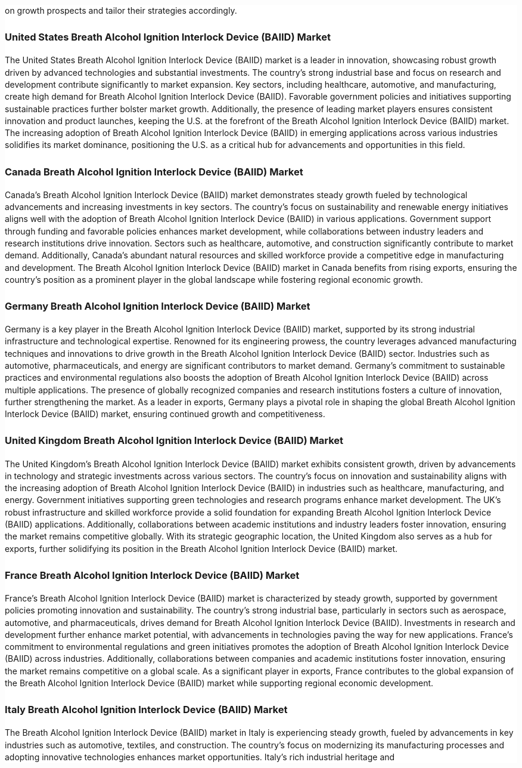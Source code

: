 on growth prospects and tailor their strategies accordingly.</p><h3>United States Breath Alcohol Ignition Interlock Device (BAIID) Market</h3><p>The United States Breath Alcohol Ignition Interlock Device (BAIID) market is a leader in innovation, showcasing robust growth driven by advanced technologies and substantial investments. The country&rsquo;s strong industrial base and focus on research and development contribute significantly to market expansion. Key sectors, including healthcare, automotive, and manufacturing, create high demand for Breath Alcohol Ignition Interlock Device (BAIID). Favorable government policies and initiatives supporting sustainable practices further bolster market growth. Additionally, the presence of leading market players ensures consistent innovation and product launches, keeping the U.S. at the forefront of the Breath Alcohol Ignition Interlock Device (BAIID) market. The increasing adoption of Breath Alcohol Ignition Interlock Device (BAIID) in emerging applications across various industries solidifies its market dominance, positioning the U.S. as a critical hub for advancements and opportunities in this field.</p><h3>Canada Breath Alcohol Ignition Interlock Device (BAIID) Market</h3><p>Canada&rsquo;s Breath Alcohol Ignition Interlock Device (BAIID) market demonstrates steady growth fueled by technological advancements and increasing investments in key sectors. The country&rsquo;s focus on sustainability and renewable energy initiatives aligns well with the adoption of Breath Alcohol Ignition Interlock Device (BAIID) in various applications. Government support through funding and favorable policies enhances market development, while collaborations between industry leaders and research institutions drive innovation. Sectors such as healthcare, automotive, and construction significantly contribute to market demand. Additionally, Canada&rsquo;s abundant natural resources and skilled workforce provide a competitive edge in manufacturing and development. The Breath Alcohol Ignition Interlock Device (BAIID) market in Canada benefits from rising exports, ensuring the country&rsquo;s position as a prominent player in the global landscape while fostering regional economic growth.</p><h3>Germany Breath Alcohol Ignition Interlock Device (BAIID) Market</h3><p>Germany is a key player in the Breath Alcohol Ignition Interlock Device (BAIID) market, supported by its strong industrial infrastructure and technological expertise. Renowned for its engineering prowess, the country leverages advanced manufacturing techniques and innovations to drive growth in the Breath Alcohol Ignition Interlock Device (BAIID) sector. Industries such as automotive, pharmaceuticals, and energy are significant contributors to market demand. Germany&rsquo;s commitment to sustainable practices and environmental regulations also boosts the adoption of Breath Alcohol Ignition Interlock Device (BAIID) across multiple applications. The presence of globally recognized companies and research institutions fosters a culture of innovation, further strengthening the market. As a leader in exports, Germany plays a pivotal role in shaping the global Breath Alcohol Ignition Interlock Device (BAIID) market, ensuring continued growth and competitiveness.</p><h3>United Kingdom Breath Alcohol Ignition Interlock Device (BAIID) Market</h3><p>The United Kingdom&rsquo;s Breath Alcohol Ignition Interlock Device (BAIID) market exhibits consistent growth, driven by advancements in technology and strategic investments across various sectors. The country&rsquo;s focus on innovation and sustainability aligns with the increasing adoption of Breath Alcohol Ignition Interlock Device (BAIID) in industries such as healthcare, manufacturing, and energy. Government initiatives supporting green technologies and research programs enhance market development. The UK&rsquo;s robust infrastructure and skilled workforce provide a solid foundation for expanding Breath Alcohol Ignition Interlock Device (BAIID) applications. Additionally, collaborations between academic institutions and industry leaders foster innovation, ensuring the market remains competitive globally. With its strategic geographic location, the United Kingdom also serves as a hub for exports, further solidifying its position in the Breath Alcohol Ignition Interlock Device (BAIID) market.</p><h3>France Breath Alcohol Ignition Interlock Device (BAIID) Market</h3><p>France&rsquo;s Breath Alcohol Ignition Interlock Device (BAIID) market is characterized by steady growth, supported by government policies promoting innovation and sustainability. The country&rsquo;s strong industrial base, particularly in sectors such as aerospace, automotive, and pharmaceuticals, drives demand for Breath Alcohol Ignition Interlock Device (BAIID). Investments in research and development further enhance market potential, with advancements in technologies paving the way for new applications. France&rsquo;s commitment to environmental regulations and green initiatives promotes the adoption of Breath Alcohol Ignition Interlock Device (BAIID) across industries. Additionally, collaborations between companies and academic institutions foster innovation, ensuring the market remains competitive on a global scale. As a significant player in exports, France contributes to the global expansion of the Breath Alcohol Ignition Interlock Device (BAIID) market while supporting regional economic development.</p><h3>Italy Breath Alcohol Ignition Interlock Device (BAIID) Market</h3><p>The Breath Alcohol Ignition Interlock Device (BAIID) market in Italy is experiencing steady growth, fueled by advancements in key industries such as automotive, textiles, and construction. The country&rsquo;s focus on modernizing its manufacturing processes and adopting innovative technologies enhances market opportunities. Italy&rsquo;s rich industrial heritage and